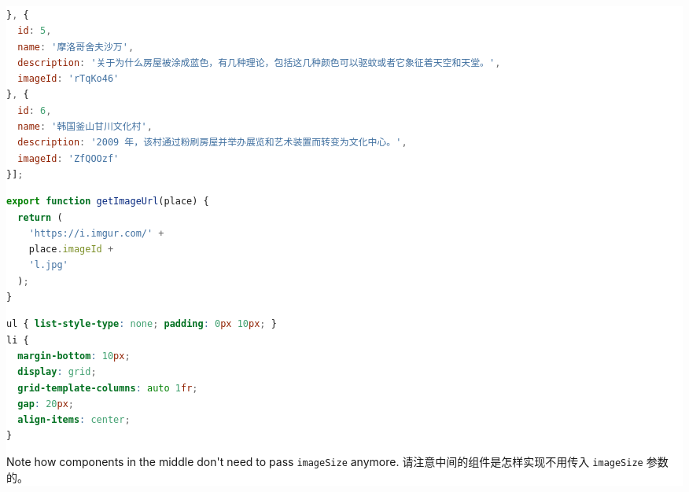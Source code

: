 ```js src/data.js
}, {
  id: 5, 
  name: '摩洛哥舍夫沙万',
  description: '关于为什么房屋被涂成蓝色，有几种理论，包括这几种颜色可以驱蚊或者它象征着天空和天堂。',
  imageId: 'rTqKo46'
}, {
  id: 6,
  name: '韩国釜山甘川文化村',
  description: '2009 年，该村通过粉刷房屋并举办展览和艺术装置而转变为文化中心。',
  imageId: 'ZfQOOzf'
}];
```

```js src/utils.js
export function getImageUrl(place) {
  return (
    'https://i.imgur.com/' +
    place.imageId +
    'l.jpg'
  );
}
```

```css
ul { list-style-type: none; padding: 0px 10px; }
li { 
  margin-bottom: 10px; 
  display: grid; 
  grid-template-columns: auto 1fr;
  gap: 20px;
  align-items: center;
}
```

</Sandpack>

Note how components in the middle don't need to pass `imageSize` anymore.
请注意中间的组件是怎样实现不用传入 `imageSize` 参数的。

</Solution>

</Challenges>
